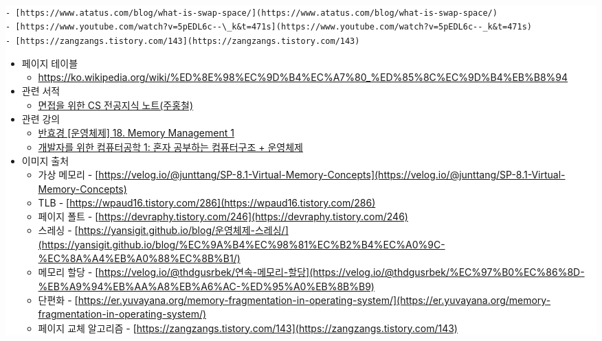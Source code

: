     - [https://www.atatus.com/blog/what-is-swap-space/](https://www.atatus.com/blog/what-is-swap-space/)
    - [https://www.youtube.com/watch?v=5pEDL6c--\_k&t=471s](https://www.youtube.com/watch?v=5pEDL6c--_k&t=471s)
    - [https://zangzangs.tistory.com/143](https://zangzangs.tistory.com/143)
  - 페이지 테이블
    - https://ko.wikipedia.org/wiki/%ED%8E%98%EC%9D%B4%EC%A7%80_%ED%85%8C%EC%9D%B4%EB%B8%94
  - 관련 서적
    - [면접을 위한 CS 전공지식 노트(주홍철)](https://product.kyobobook.co.kr/detail/S000001834833?utm_source=google&utm_medium=cpc&utm_campaign=googleSearch&gt_network=g&gt_keyword=&gt_target_id=aud-901091942354:dsa-435935280379&gt_campaign_id=9979905549&gt_adgroup_id=132556570510&gad_source=1&gclid=Cj0KCQjwwYSwBhDcARIsAOyL0fhby9LTtW8HLZ5Wg0aW9oKf_EyHPNtAttNCtkeyvmU4HlWw4sGx6VYaAnT5EALw_wcB)
  - 관련 강의
    - [반효경 [운영체제] 18. Memory Management 1](https://core.ewha.ac.kr/publicview/C0101020140425151219100144?vmode=f)
    - [개발자를 위한 컴퓨터공학 1: 혼자 공부하는 컴퓨터구조 + 운영체제](https://www.inflearn.com/course/%ED%98%BC%EC%9E%90-%EA%B3%B5%EB%B6%80%ED%95%98%EB%8A%94-%EC%BB%B4%ED%93%A8%ED%84%B0%EA%B5%AC%EC%A1%B0-%EC%9A%B4%EC%98%81%EC%B2%B4%EC%A0%9C/dashboard)
- 이미지 출처
  - 가상 메모리 - [https://velog.io/@junttang/SP-8.1-Virtual-Memory-Concepts](https://velog.io/@junttang/SP-8.1-Virtual-Memory-Concepts)
  - TLB - [https://wpaud16.tistory.com/286](https://wpaud16.tistory.com/286)
  - 페이지 폴트 - [https://devraphy.tistory.com/246](https://devraphy.tistory.com/246)
  - 스레싱 - [https://yansigit.github.io/blog/운영체제-스레싱/](https://yansigit.github.io/blog/%EC%9A%B4%EC%98%81%EC%B2%B4%EC%A0%9C-%EC%8A%A4%EB%A0%88%EC%8B%B1/)
  - 메모리 할당 - [https://velog.io/@thdgusrbek/연속-메모리-할당](https://velog.io/@thdgusrbek/%EC%97%B0%EC%86%8D-%EB%A9%94%EB%AA%A8%EB%A6%AC-%ED%95%A0%EB%8B%B9)
  - 단편화 - [https://er.yuvayana.org/memory-fragmentation-in-operating-system/](https://er.yuvayana.org/memory-fragmentation-in-operating-system/)
  - 페이지 교체 알고리즘 - [https://zangzangs.tistory.com/143](https://zangzangs.tistory.com/143)
